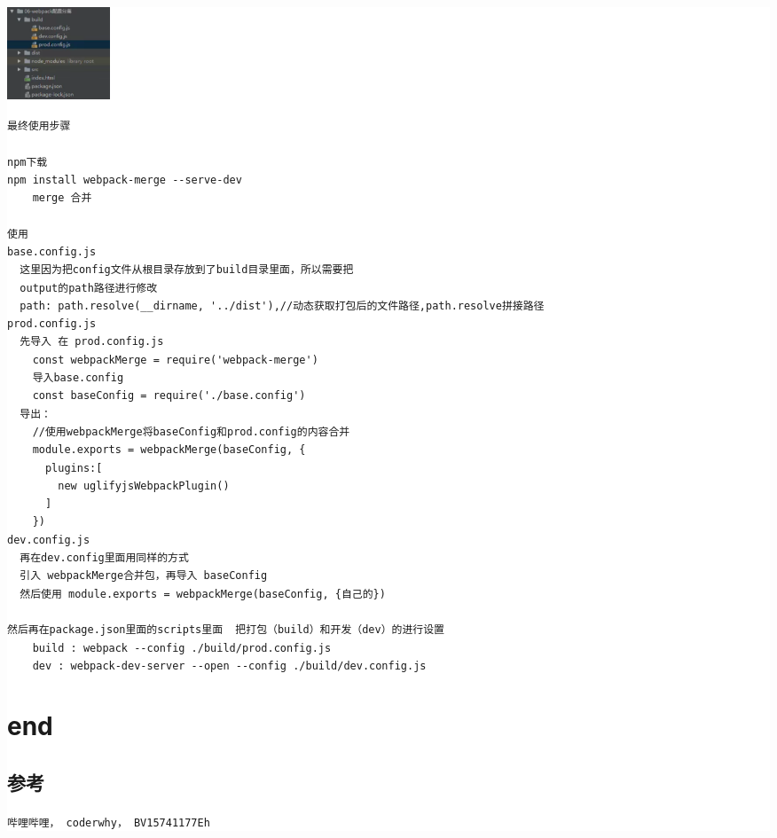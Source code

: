 ```
```

<img src="images/image-20210824195355841.png" alt="image-20210824195355841" style="zoom:33%;" />

```
最终使用步骤

npm下载
npm install webpack-merge --serve-dev
	merge 合并

使用
base.config.js
  这里因为把config文件从根目录存放到了build目录里面，所以需要把
  output的path路径进行修改 
  path: path.resolve(__dirname, '../dist'),//动态获取打包后的文件路径,path.resolve拼接路径
prod.config.js
  先导入 在	prod.config.js
    const webpackMerge = require('webpack-merge')
    导入base.config
    const baseConfig = require('./base.config')
  导出：
    //使用webpackMerge将baseConfig和prod.config的内容合并
    module.exports = webpackMerge(baseConfig, {
      plugins:[
        new uglifyjsWebpackPlugin()
      ]
    })
dev.config.js
  再在dev.config里面用同样的方式
  引入 webpackMerge合并包，再导入 baseConfig
  然后使用 module.exports = webpackMerge(baseConfig, {自己的})

然后再在package.json里面的scripts里面  把打包（build）和开发（dev）的进行设置
	build : webpack --config ./build/prod.config.js
	dev : webpack-dev-server --open --config ./build/dev.config.js
```

# end

## 参考

```
哔哩哔哩， coderwhy， BV15741177Eh
```

